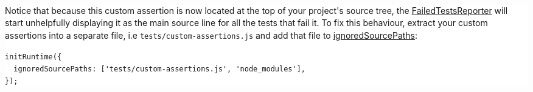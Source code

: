 Notice that because this custom assertion is now located at the top of your project's source tree, the [FailedTestsReporter](https://github.com/alexeyds/jutest/blob/master/docs/reporters-api.md#failedtestsreporter) will start unhelpfully displaying it as the main source line for all the tests that fail it. To fix this behaviour, extract your custom assertions into a separate file, i.e `tests/custom-assertions.js` and add that file to [ignoredSourcePaths](https://github.com/alexeyds/jutest/blob/master/docs/runtime-api.md#ignoredsourcepaths):

```
initRuntime({
  ignoredSourcePaths: ['tests/custom-assertions.js', 'node_modules'],
});

```
